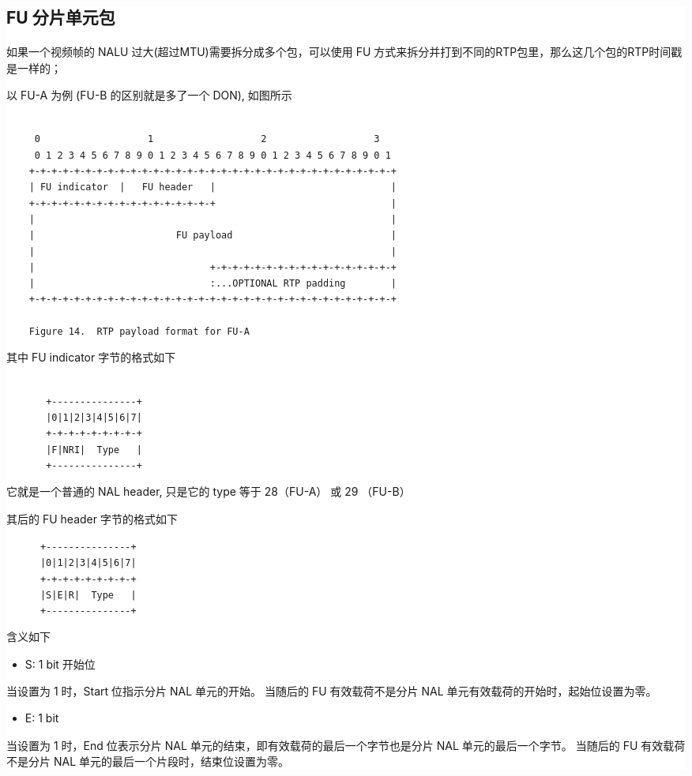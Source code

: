 

## FU 分片单元包

如果一个视频帧的 NALU 过大(超过MTU)需要拆分成多个包，可以使用 FU 方式来拆分并打到不同的RTP包里，那么这几个包的RTP时间戳是一样的；

以 FU-A 为例 (FU-B 的区别就是多了一个 DON), 如图所示

```

     0                   1                   2                   3
     0 1 2 3 4 5 6 7 8 9 0 1 2 3 4 5 6 7 8 9 0 1 2 3 4 5 6 7 8 9 0 1
    +-+-+-+-+-+-+-+-+-+-+-+-+-+-+-+-+-+-+-+-+-+-+-+-+-+-+-+-+-+-+-+-+
    | FU indicator  |   FU header   |                               |
    +-+-+-+-+-+-+-+-+-+-+-+-+-+-+-+-+                               |
    |                                                               |
    |                         FU payload                            |
    |                                                               |
    |                               +-+-+-+-+-+-+-+-+-+-+-+-+-+-+-+-+
    |                               :...OPTIONAL RTP padding        |
    +-+-+-+-+-+-+-+-+-+-+-+-+-+-+-+-+-+-+-+-+-+-+-+-+-+-+-+-+-+-+-+-+

    Figure 14.  RTP payload format for FU-A
```


其中 FU indicator 字节的格式如下

```

       +---------------+
       |0|1|2|3|4|5|6|7|
       +-+-+-+-+-+-+-+-+
       |F|NRI|  Type   |
       +---------------+
```

它就是一个普通的 NAL header, 只是它的 type 等于 28（FU-A） 或 29 （FU-B）


其后的 FU header 字节的格式如下

```
      +---------------+
      |0|1|2|3|4|5|6|7|
      +-+-+-+-+-+-+-+-+
      |S|E|R|  Type   |
      +---------------+
```
含义如下

- S: 1 bit 开始位

当设置为 1 时，Start 位指示分片 NAL 单元的开始。 当随后的 FU 有效载荷不是分片 NAL 单元有效载荷的开始时，起始位设置为零。

- E:     1 bit

当设置为 1 时，End 位表示分片 NAL 单元的结束，即有效载荷的最后一个字节也是分片 NAL 单元的最后一个字节。 当随后的 FU 有效载荷不是分片 NAL 单元的最后一个片段时，结束位设置为零。
